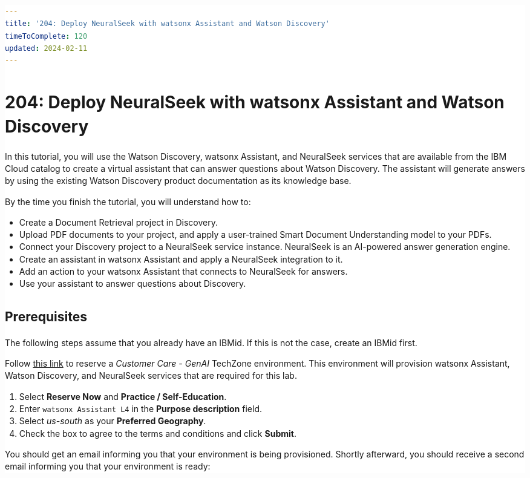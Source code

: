 ```yaml
---
title: '204: Deploy NeuralSeek with watsonx Assistant and Watson Discovery'
timeToComplete: 120
updated: 2024-02-11
---
```


# 204: Deploy NeuralSeek with watsonx Assistant and Watson Discovery

In this tutorial, you will use the Watson Discovery, watsonx Assistant, and NeuralSeek services that are available from the IBM Cloud catalog to create a virtual assistant that can answer questions about Watson Discovery. The assistant will generate answers by using the existing Watson Discovery product documentation as its knowledge base.

By the time you finish the tutorial, you will understand how to:

* Create a Document Retrieval project in Discovery.
* Upload PDF documents to your project, and apply a user-trained Smart Document Understanding model to your PDFs.
* Connect your Discovery project to a NeuralSeek service instance. NeuralSeek is an AI-powered answer generation engine.
* Create an assistant in watsonx Assistant and apply a NeuralSeek integration to it.
* Add an action to your watsonx Assistant that connects to NeuralSeek for answers.
* Use your assistant to answer questions about Discovery.

## Prerequisites

The following steps assume that you already have an IBMid. If this is not the case, create an IBMid first.

Follow [this link](https://techzone.ibm.com/my/reservations/create/64e6866b41bf2a0017d986ad) to reserve a *Customer Care - GenAI* TechZone environment. This environment will provision watsonx Assistant, Watson Discovery, and NeuralSeek services that are required for this lab.

1. Select **Reserve Now** and **Practice / Self-Education**.
2. Enter ```watsonx Assistant L4``` in the **Purpose description** field.
3. Select *us-south* as your **Preferred Geography**.
4. Check the box to agree to the terms and conditions and click **Submit**.

You should get an email informing you that your environment is being provisioned. Shortly afterward, you should receive a second email informing you that your environment is ready:
